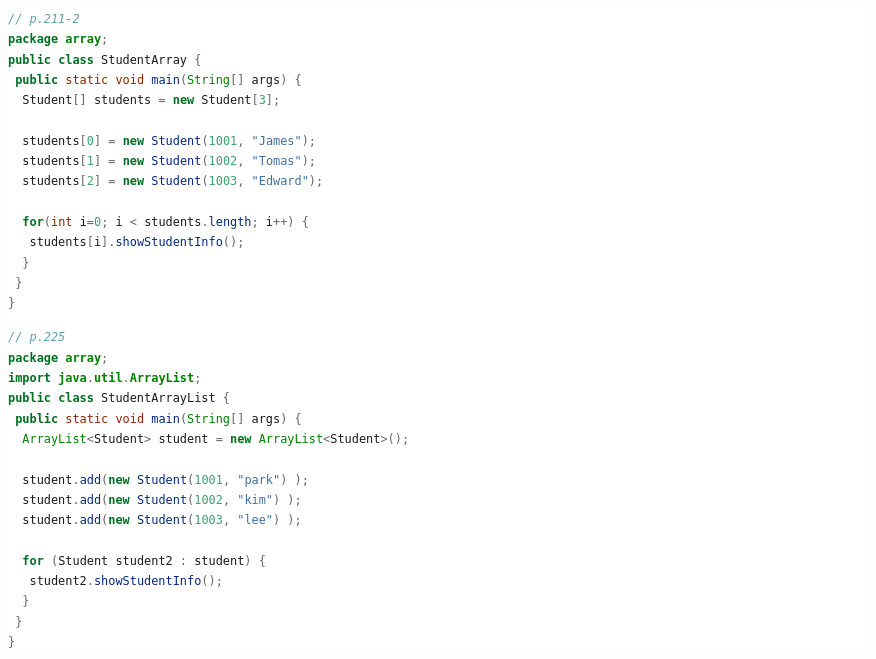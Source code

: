 ```java
// p.211-2
package array;
public class StudentArray {
 public static void main(String[] args) {
  Student[] students = new Student[3];
  
  students[0] = new Student(1001, "James");
  students[1] = new Student(1002, "Tomas");
  students[2] = new Student(1003, "Edward");
  
  for(int i=0; i < students.length; i++) {
   students[i].showStudentInfo();
  }
 }
}
```

```java
// p.225
package array;
import java.util.ArrayList;
public class StudentArrayList {
 public static void main(String[] args) {
  ArrayList<Student> student = new ArrayList<Student>();
  
  student.add(new Student(1001, "park") );
  student.add(new Student(1002, "kim") );
  student.add(new Student(1003, "lee") );
  
  for (Student student2 : student) {
   student2.showStudentInfo();
  }
 }
}
```
